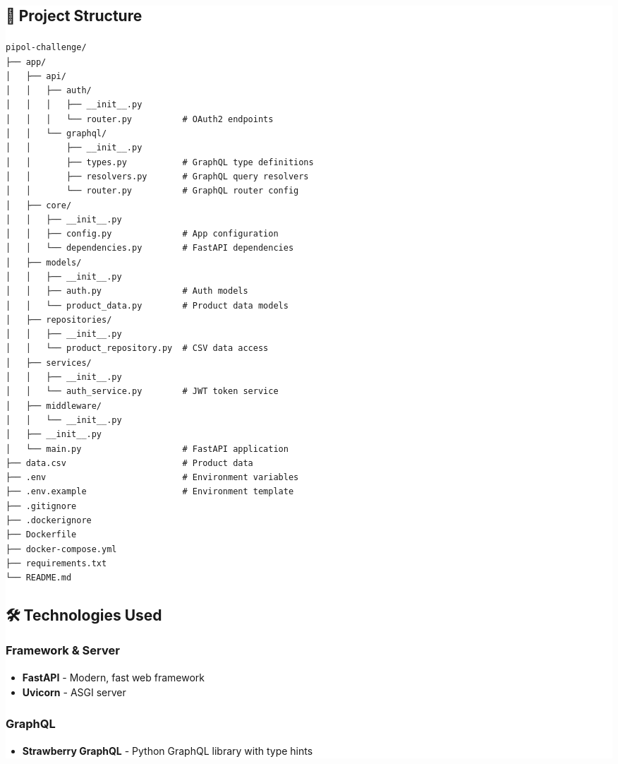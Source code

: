## 📁 Project Structure

```
pipol-challenge/
├── app/
│   ├── api/
│   │   ├── auth/
│   │   │   ├── __init__.py
│   │   │   └── router.py          # OAuth2 endpoints
│   │   └── graphql/
│   │       ├── __init__.py
│   │       ├── types.py           # GraphQL type definitions
│   │       ├── resolvers.py       # GraphQL query resolvers
│   │       └── router.py          # GraphQL router config
│   ├── core/
│   │   ├── __init__.py
│   │   ├── config.py              # App configuration
│   │   └── dependencies.py        # FastAPI dependencies
│   ├── models/
│   │   ├── __init__.py
│   │   ├── auth.py                # Auth models
│   │   └── product_data.py        # Product data models
│   ├── repositories/
│   │   ├── __init__.py
│   │   └── product_repository.py  # CSV data access
│   ├── services/
│   │   ├── __init__.py
│   │   └── auth_service.py        # JWT token service
│   ├── middleware/
│   │   └── __init__.py
│   ├── __init__.py
│   └── main.py                    # FastAPI application
├── data.csv                       # Product data
├── .env                           # Environment variables
├── .env.example                   # Environment template
├── .gitignore
├── .dockerignore
├── Dockerfile
├── docker-compose.yml
├── requirements.txt
└── README.md
```

## 🛠️ Technologies Used

### Framework & Server
- **FastAPI** - Modern, fast web framework
- **Uvicorn** - ASGI server

### GraphQL
- **Strawberry GraphQL** - Python GraphQL library with type hints
